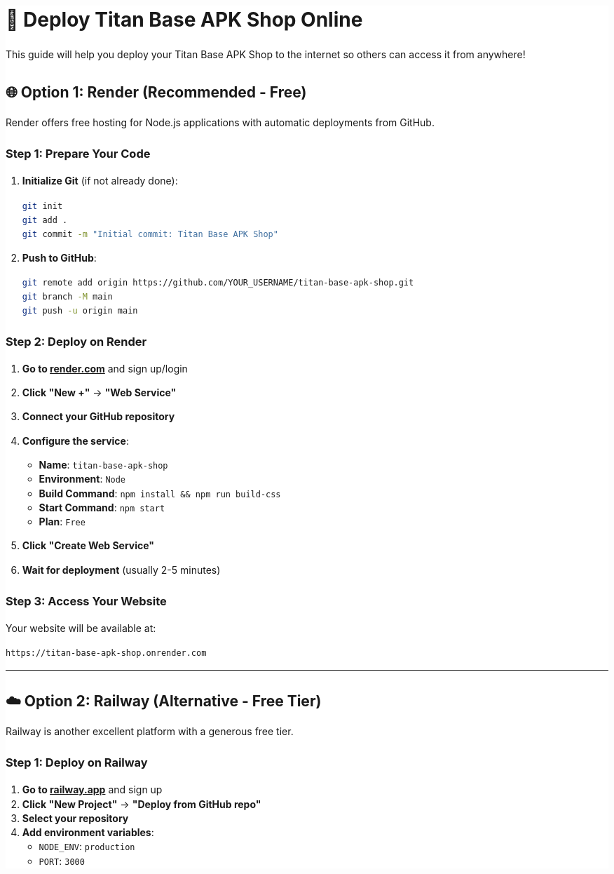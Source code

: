 # 🚀 Deploy Titan Base APK Shop Online

This guide will help you deploy your Titan Base APK Shop to the internet so others can access it from anywhere!

## 🌐 **Option 1: Render (Recommended - Free)**

Render offers free hosting for Node.js applications with automatic deployments from GitHub.

### **Step 1: Prepare Your Code**
1. **Initialize Git** (if not already done):
   ```bash
   git init
   git add .
   git commit -m "Initial commit: Titan Base APK Shop"
   ```

2. **Push to GitHub**:
   ```bash
   git remote add origin https://github.com/YOUR_USERNAME/titan-base-apk-shop.git
   git branch -M main
   git push -u origin main
   ```

### **Step 2: Deploy on Render**
1. **Go to [render.com](https://render.com)** and sign up/login
2. **Click "New +"** → **"Web Service"**
3. **Connect your GitHub repository**
4. **Configure the service**:
   - **Name**: `titan-base-apk-shop`
   - **Environment**: `Node`
   - **Build Command**: `npm install && npm run build-css`
   - **Start Command**: `npm start`
   - **Plan**: `Free`

5. **Click "Create Web Service"**
6. **Wait for deployment** (usually 2-5 minutes)

### **Step 3: Access Your Website**
Your website will be available at:
```
https://titan-base-apk-shop.onrender.com
```

---

## ☁️ **Option 2: Railway (Alternative - Free Tier)**

Railway is another excellent platform with a generous free tier.

### **Step 1: Deploy on Railway**
1. **Go to [railway.app](https://railway.app)** and sign up
2. **Click "New Project"** → **"Deploy from GitHub repo"**
3. **Select your repository**
4. **Add environment variables**:
   - `NODE_ENV`: `production`
   - `PORT`: `3000`

